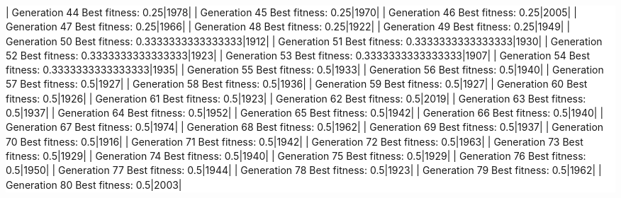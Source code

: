 | Generation 44 Best fitness: 0.25|1978|
| Generation 45 Best fitness: 0.25|1970|
| Generation 46 Best fitness: 0.25|2005|
| Generation 47 Best fitness: 0.25|1966|
| Generation 48 Best fitness: 0.25|1922|
| Generation 49 Best fitness: 0.25|1949|
| Generation 50 Best fitness: 0.3333333333333333|1912|
| Generation 51 Best fitness: 0.3333333333333333|1930|
| Generation 52 Best fitness: 0.3333333333333333|1923|
| Generation 53 Best fitness: 0.3333333333333333|1907|
| Generation 54 Best fitness: 0.3333333333333333|1935|
| Generation 55 Best fitness: 0.5|1933|
| Generation 56 Best fitness: 0.5|1940|
| Generation 57 Best fitness: 0.5|1927|
| Generation 58 Best fitness: 0.5|1936|
| Generation 59 Best fitness: 0.5|1927|
| Generation 60 Best fitness: 0.5|1926|
| Generation 61 Best fitness: 0.5|1923|
| Generation 62 Best fitness: 0.5|2019|
| Generation 63 Best fitness: 0.5|1937|
| Generation 64 Best fitness: 0.5|1952|
| Generation 65 Best fitness: 0.5|1942|
| Generation 66 Best fitness: 0.5|1940|
| Generation 67 Best fitness: 0.5|1974|
| Generation 68 Best fitness: 0.5|1962|
| Generation 69 Best fitness: 0.5|1937|
| Generation 70 Best fitness: 0.5|1916|
| Generation 71 Best fitness: 0.5|1942|
| Generation 72 Best fitness: 0.5|1963|
| Generation 73 Best fitness: 0.5|1929|
| Generation 74 Best fitness: 0.5|1940|
| Generation 75 Best fitness: 0.5|1929|
| Generation 76 Best fitness: 0.5|1950|
| Generation 77 Best fitness: 0.5|1944|
| Generation 78 Best fitness: 0.5|1923|
| Generation 79 Best fitness: 0.5|1962|
| Generation 80 Best fitness: 0.5|2003|